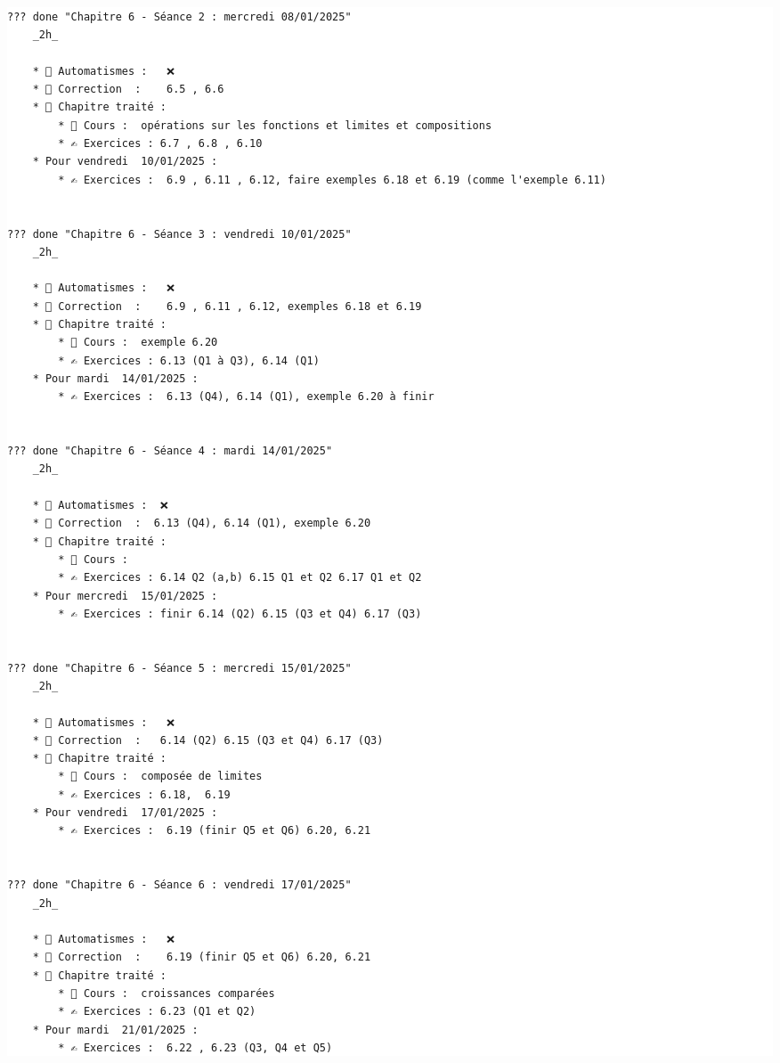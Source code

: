 			
	??? done "Chapitre 6 - Séance 2 : mercredi 08/01/2025"
		_2h_  	
		
		* 🚴 Automatismes :   ❌
		* 💯 Correction  :    6.5 , 6.6
		* 📅 Chapitre traité :   
			* 📖 Cours :  opérations sur les fonctions et limites et compositions
			* ✍️ Exercices : 6.7 , 6.8 , 6.10
		* Pour vendredi  10/01/2025 :
			* ✍️ Exercices :  6.9 , 6.11 , 6.12, faire exemples 6.18 et 6.19 (comme l'exemple 6.11)


	??? done "Chapitre 6 - Séance 3 : vendredi 10/01/2025"
		_2h_  	
		
		* 🚴 Automatismes :   ❌
		* 💯 Correction  :    6.9 , 6.11 , 6.12, exemples 6.18 et 6.19
		* 📅 Chapitre traité :   
			* 📖 Cours :  exemple 6.20
			* ✍️ Exercices : 6.13 (Q1 à Q3), 6.14 (Q1)
		* Pour mardi  14/01/2025 :
			* ✍️ Exercices :  6.13 (Q4), 6.14 (Q1), exemple 6.20 à finir
			

	??? done "Chapitre 6 - Séance 4 : mardi 14/01/2025"
		_2h_  	
		
		* 🚴 Automatismes :  ❌  
		* 💯 Correction  :  6.13 (Q4), 6.14 (Q1), exemple 6.20
		* 📅 Chapitre traité :   
			* 📖 Cours :  
			* ✍️ Exercices : 6.14 Q2 (a,b) 6.15 Q1 et Q2 6.17 Q1 et Q2 
		* Pour mercredi  15/01/2025 :
			* ✍️ Exercices : finir 6.14 (Q2) 6.15 (Q3 et Q4) 6.17 (Q3)
			
			
	??? done "Chapitre 6 - Séance 5 : mercredi 15/01/2025"
		_2h_  	
		
		* 🚴 Automatismes :   ❌
		* 💯 Correction  :   6.14 (Q2) 6.15 (Q3 et Q4) 6.17 (Q3) 
		* 📅 Chapitre traité :   
			* 📖 Cours :  composée de limites
			* ✍️ Exercices : 6.18,  6.19
		* Pour vendredi  17/01/2025 :
			* ✍️ Exercices :  6.19 (finir Q5 et Q6) 6.20, 6.21


	??? done "Chapitre 6 - Séance 6 : vendredi 17/01/2025"
		_2h_  	
		
		* 🚴 Automatismes :   ❌
		* 💯 Correction  :    6.19 (finir Q5 et Q6) 6.20, 6.21
		* 📅 Chapitre traité :   
			* 📖 Cours :  croissances comparées
			* ✍️ Exercices : 6.23 (Q1 et Q2)
		* Pour mardi  21/01/2025 :
			* ✍️ Exercices :  6.22 , 6.23 (Q3, Q4 et Q5)
			